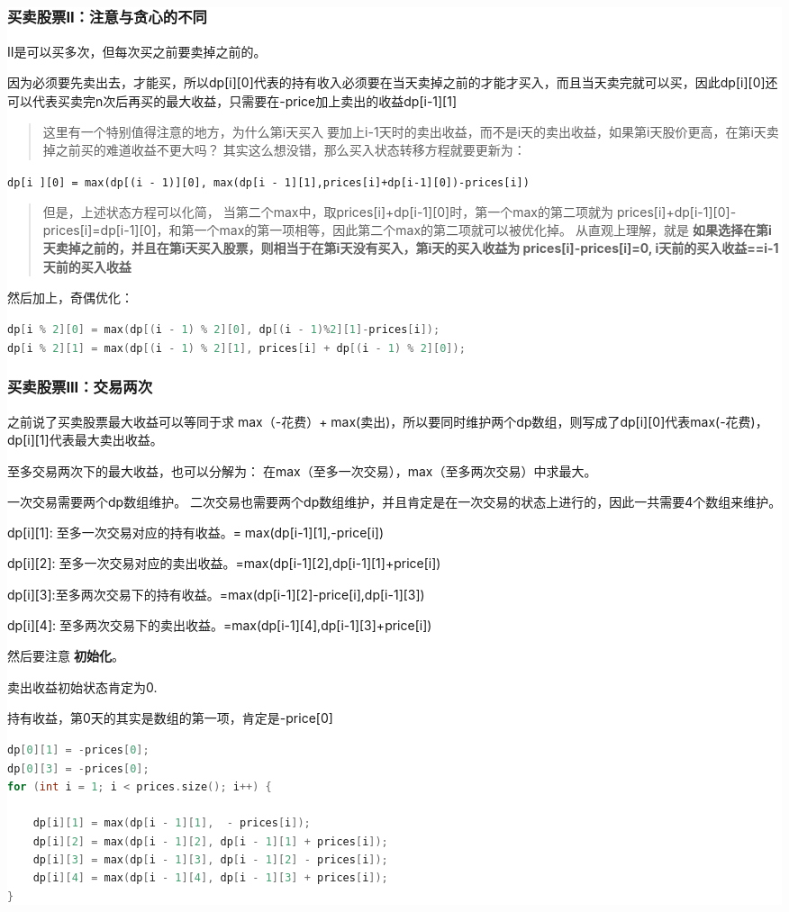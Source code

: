### 买卖股票II：注意与贪心的不同

II是可以买多次，但每次买之前要卖掉之前的。

因为必须要先卖出去，才能买，所以dp[i][0]代表的持有收入必须要在当天卖掉之前的才能才买入，而且当天卖完就可以买，因此dp[i][0]还可以代表买卖完n次后再买的最大收益，只需要在-price加上卖出的收益dp[i-1][1]



> 这里有一个特别值得注意的地方，为什么第i天买入 要加上i-1天时的卖出收益，而不是i天的卖出收益，如果第i天股价更高，在第i天卖掉之前买的难道收益不更大吗？ 其实这么想没错，那么买入状态转移方程就要更新为：

```
dp[i ][0] = max(dp[(i - 1)][0], max(dp[i - 1][1],prices[i]+dp[i-1][0])-prices[i])

```
> 但是，上述状态方程可以化简， 当第二个max中，取prices[i]+dp[i-1][0]时，第一个max的第二项就为 prices[i]+dp[i-1][0]-prices[i]=dp[i-1][0]，和第一个max的第一项相等，因此第二个max的第二项就可以被优化掉。 从直观上理解，就是 __如果选择在第i天卖掉之前的，并且在第i天买入股票，则相当于在第i天没有买入，第i天的买入收益为 prices[i]-prices[i]=0, i天前的买入收益==i-1天前的买入收益__


然后加上，奇偶优化：
```c++
dp[i % 2][0] = max(dp[(i - 1) % 2][0], dp[(i - 1)%2][1]-prices[i]);
dp[i % 2][1] = max(dp[(i - 1) % 2][1], prices[i] + dp[(i - 1) % 2][0]);
```

### 买卖股票III：交易两次

之前说了买卖股票最大收益可以等同于求 max（-花费）+ max(卖出)，所以要同时维护两个dp数组，则写成了dp[i][0]代表max(-花费)，dp[i][1]代表最大卖出收益。

至多交易两次下的最大收益，也可以分解为： 在max（至多一次交易），max（至多两次交易）中求最大。

一次交易需要两个dp数组维护。 二次交易也需要两个dp数组维护，并且肯定是在一次交易的状态上进行的，因此一共需要4个数组来维护。

dp[i][1]: 至多一次交易对应的持有收益。= max(dp[i-1][1],-price[i])

dp[i][2]: 至多一次交易对应的卖出收益。=max(dp[i-1][2],dp[i-1][1]+price[i])

dp[i][3]:至多两次交易下的持有收益。=max(dp[i-1][2]-price[i],dp[i-1][3])

dp[i][4]: 至多两次交易下的卖出收益。=max(dp[i-1][4],dp[i-1][3]+price[i])

然后要注意 __初始化__。

卖出收益初始状态肯定为0.

持有收益，第0天的其实是数组的第一项，肯定是-price[0]

```c++
dp[0][1] = -prices[0];
dp[0][3] = -prices[0];
for (int i = 1; i < prices.size(); i++) {
    
    dp[i][1] = max(dp[i - 1][1],  - prices[i]);
    dp[i][2] = max(dp[i - 1][2], dp[i - 1][1] + prices[i]);
    dp[i][3] = max(dp[i - 1][3], dp[i - 1][2] - prices[i]);
    dp[i][4] = max(dp[i - 1][4], dp[i - 1][3] + prices[i]);
}
```
